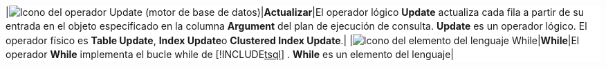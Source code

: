 |![Icono del operador Update (motor de base de datos)](../relational-databases/media/update-32x.gif "Icono del operador Update (motor de base de datos)")|**Actualizar**|El operador lógico **Update** actualiza cada fila a partir de su entrada en el objeto especificado en la columna **Argument** del plan de ejecución de consulta. **Update** es un operador lógico. El operador físico es **Table Update**, **Index Update**o **Clustered Index Update**.| 
|![Icono del elemento del lenguaje While](../relational-databases/media/while-32x.gif "Icono del elemento del lenguaje While")|**While**|El operador **While** implementa el bucle while de [!INCLUDE[tsql](../includes/tsql-md.md)] . **While** es un elemento del lenguaje| 
  
